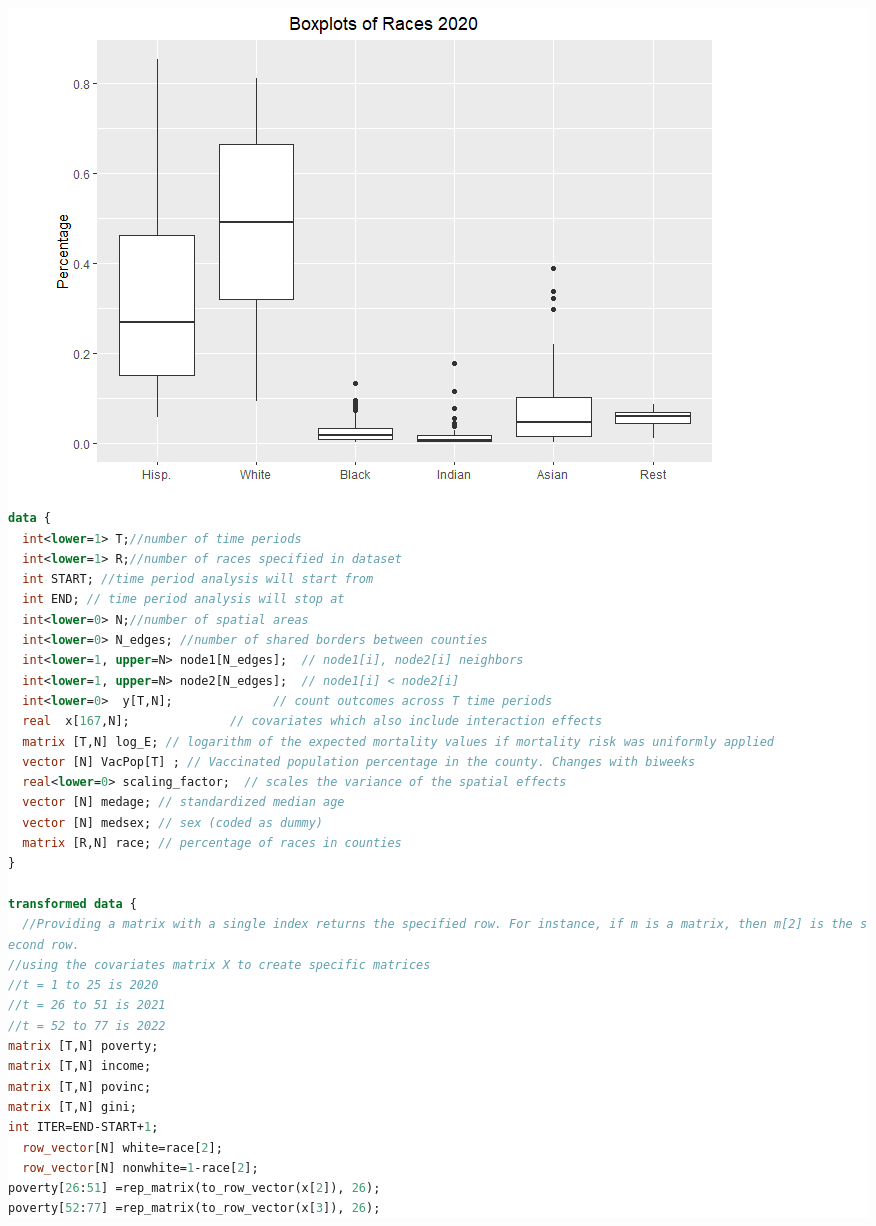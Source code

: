 <figure><img src="BYM_Model_files/figure-html/unnamed-chunk-18-1.png"><figcaption></figcaption></figure>



```stan
data { 
  int<lower=1> T;//number of time periods
  int<lower=1> R;//number of races specified in dataset
  int START; //time period analysis will start from 
  int END; // time period analysis will stop at
  int<lower=0> N;//number of spatial areas
  int<lower=0> N_edges; //number of shared borders between counties
  int<lower=1, upper=N> node1[N_edges];  // node1[i], node2[i] neighbors
  int<lower=1, upper=N> node2[N_edges];  // node1[i] < node2[i]
  int<lower=0>  y[T,N];              // count outcomes across T time periods
  real  x[167,N];              // covariates which also include interaction effects
  matrix [T,N] log_E; // logarithm of the expected mortality values if mortality risk was uniformly applied 
  vector [N] VacPop[T] ; // Vaccinated population percentage in the county. Changes with biweeks 
  real<lower=0> scaling_factor;  // scales the variance of the spatial effects
  vector [N] medage; // standardized median age
  vector [N] medsex; // sex (coded as dummy)
  matrix [R,N] race; // percentage of races in counties
}

transformed data {
  //Providing a matrix with a single index returns the specified row. For instance, if m is a matrix, then m[2] is the second row. 
//using the covariates matrix X to create specific matrices   
//t = 1 to 25 is 2020
//t = 26 to 51 is 2021
//t = 52 to 77 is 2022
matrix [T,N] poverty;
matrix [T,N] income;
matrix [T,N] povinc;
matrix [T,N] gini;
int ITER=END-START+1; 
  row_vector[N] white=race[2];
  row_vector[N] nonwhite=1-race[2];
poverty[26:51] =rep_matrix(to_row_vector(x[2]), 26);
poverty[52:77] =rep_matrix(to_row_vector(x[3]), 26);
```

[^1]: <https://data.chhs.ca.gov/dataset/covid-19-time-series-metrics-by-county-and-state>
[^2]: <https://data.census.gov/table/ACSDT5Y2022.B19083?q=inequality%20in%20counties%20of%20california&g=040XX00US06$0500000>